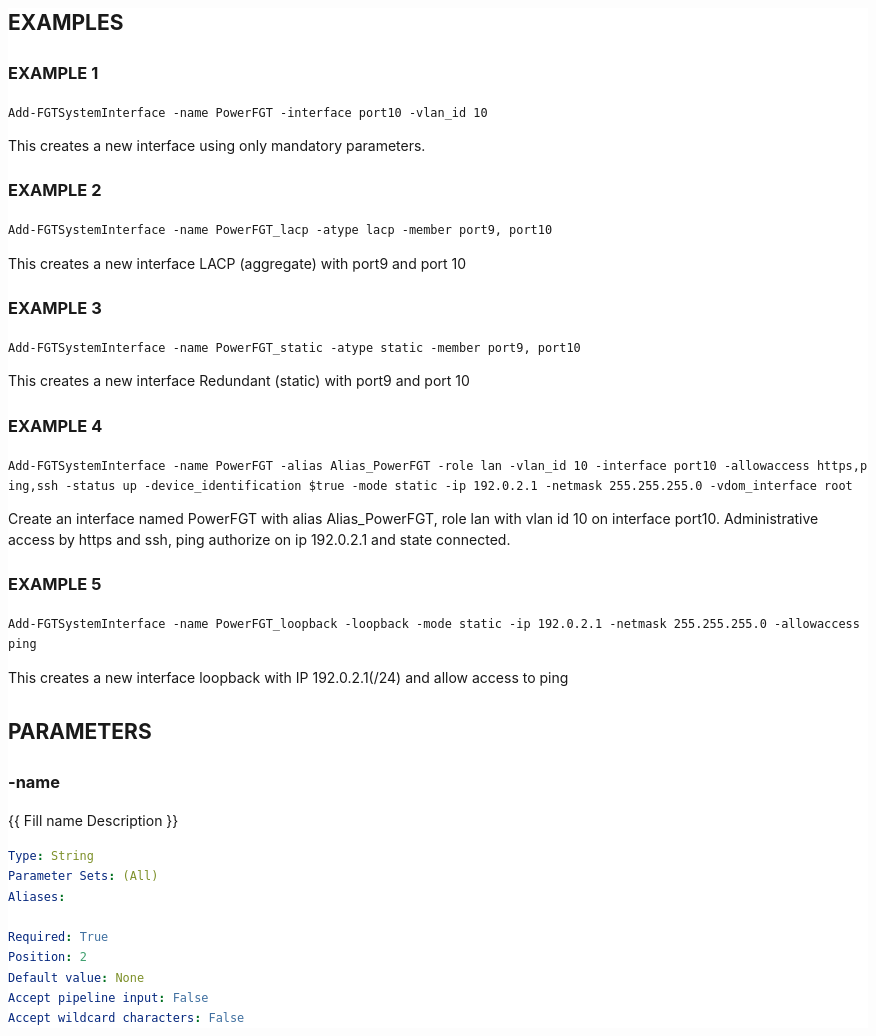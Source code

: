## EXAMPLES

### EXAMPLE 1
```
Add-FGTSystemInterface -name PowerFGT -interface port10 -vlan_id 10
```

This creates a new interface using only mandatory parameters.

### EXAMPLE 2
```
Add-FGTSystemInterface -name PowerFGT_lacp -atype lacp -member port9, port10
```

This creates a new interface LACP (aggregate) with port9 and port 10

### EXAMPLE 3
```
Add-FGTSystemInterface -name PowerFGT_static -atype static -member port9, port10
```

This creates a new interface Redundant (static) with port9 and port 10

### EXAMPLE 4
```
Add-FGTSystemInterface -name PowerFGT -alias Alias_PowerFGT -role lan -vlan_id 10 -interface port10 -allowaccess https,ping,ssh -status up -device_identification $true -mode static -ip 192.0.2.1 -netmask 255.255.255.0 -vdom_interface root
```

Create an interface named PowerFGT with alias Alias_PowerFGT, role lan with vlan id 10 on interface port10.
Administrative access by https and ssh, ping authorize on ip 192.0.2.1 and state connected.

### EXAMPLE 5
```
Add-FGTSystemInterface -name PowerFGT_loopback -loopback -mode static -ip 192.0.2.1 -netmask 255.255.255.0 -allowaccess ping
```

This creates a new interface loopback with IP 192.0.2.1(/24) and allow access to ping

## PARAMETERS

### -name
{{ Fill name Description }}

```yaml
Type: String
Parameter Sets: (All)
Aliases:

Required: True
Position: 2
Default value: None
Accept pipeline input: False
Accept wildcard characters: False
```

